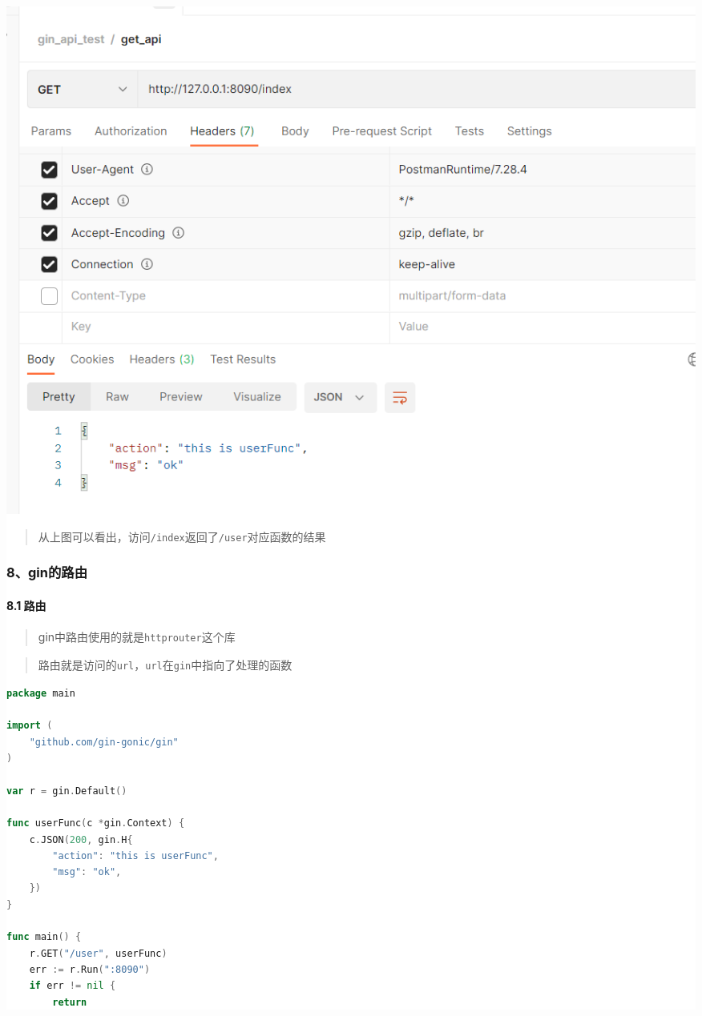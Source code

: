 ![image-20220321224528484](go_gin%E5%AD%A6%E4%B9%A0.assets/image-20220321224528484.png)

> 从上图可以看出，访问`/index`返回了`/user`对应函数的结果

### 8、gin的路由

#### 8.1 路由 

> gin中路由使用的就是`httprouter`这个库

> 路由就是访问的`url`，`url`在`gin`中指向了处理的函数

```go
package main

import (
	"github.com/gin-gonic/gin"
)

var r = gin.Default()

func userFunc(c *gin.Context) {
	c.JSON(200, gin.H{
		"action": "this is userFunc",
		"msg": "ok",
	})
}

func main() {
	r.GET("/user", userFunc)
	err := r.Run(":8090")
	if err != nil {
		return
```